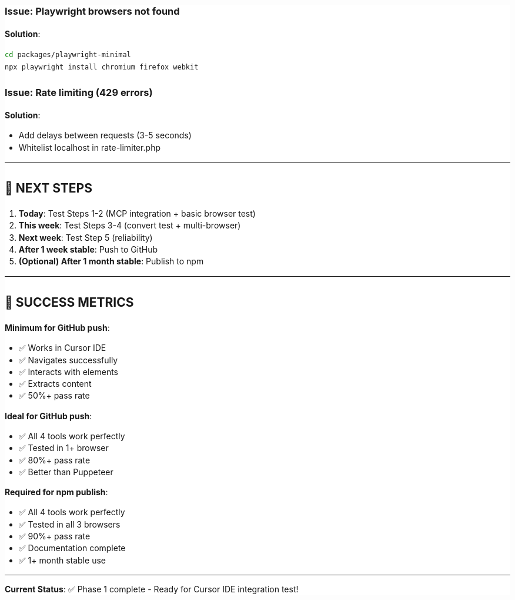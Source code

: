 ### Issue: Playwright browsers not found
**Solution**:
```bash
cd packages/playwright-minimal
npx playwright install chromium firefox webkit
```

### Issue: Rate limiting (429 errors)
**Solution**:
- Add delays between requests (3-5 seconds)
- Whitelist localhost in rate-limiter.php

---

## 📝 **NEXT STEPS**

1. **Today**: Test Steps 1-2 (MCP integration + basic browser test)
2. **This week**: Test Steps 3-4 (convert test + multi-browser)
3. **Next week**: Test Step 5 (reliability)
4. **After 1 week stable**: Push to GitHub
5. **(Optional) After 1 month stable**: Publish to npm

---

## 🎉 **SUCCESS METRICS**

**Minimum for GitHub push**:
- ✅ Works in Cursor IDE
- ✅ Navigates successfully
- ✅ Interacts with elements
- ✅ Extracts content
- ✅ 50%+ pass rate

**Ideal for GitHub push**:
- ✅ All 4 tools work perfectly
- ✅ Tested in 1+ browser
- ✅ 80%+ pass rate
- ✅ Better than Puppeteer

**Required for npm publish**:
- ✅ All 4 tools work perfectly
- ✅ Tested in all 3 browsers
- ✅ 90%+ pass rate
- ✅ Documentation complete
- ✅ 1+ month stable use

---

**Current Status**: ✅ Phase 1 complete - Ready for Cursor IDE integration test!
